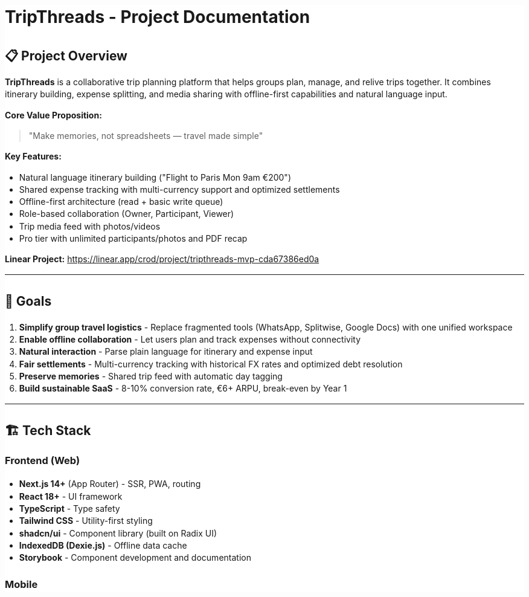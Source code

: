 # TripThreads - Project Documentation

## 📋 Project Overview

**TripThreads** is a collaborative trip planning platform that helps groups plan, manage, and relive trips together. It combines itinerary building, expense splitting, and media sharing with offline-first capabilities and natural language input.

**Core Value Proposition:**

> "Make memories, not spreadsheets — travel made simple"

**Key Features:**

- Natural language itinerary building ("Flight to Paris Mon 9am €200")
- Shared expense tracking with multi-currency support and optimized settlements
- Offline-first architecture (read + basic write queue)
- Role-based collaboration (Owner, Participant, Viewer)
- Trip media feed with photos/videos
- Pro tier with unlimited participants/photos and PDF recap

**Linear Project:** https://linear.app/crod/project/tripthreads-mvp-cda67386ed0a

---

## 🎯 Goals

1. **Simplify group travel logistics** - Replace fragmented tools (WhatsApp, Splitwise, Google Docs) with one unified workspace
2. **Enable offline collaboration** - Let users plan and track expenses without connectivity
3. **Natural interaction** - Parse plain language for itinerary and expense input
4. **Fair settlements** - Multi-currency tracking with historical FX rates and optimized debt resolution
5. **Preserve memories** - Shared trip feed with automatic day tagging
6. **Build sustainable SaaS** - 8-10% conversion rate, €6+ ARPU, break-even by Year 1

---

## 🏗️ Tech Stack

### Frontend (Web)

- **Next.js 14+** (App Router) - SSR, PWA, routing
- **React 18+** - UI framework
- **TypeScript** - Type safety
- **Tailwind CSS** - Utility-first styling
- **shadcn/ui** - Component library (built on Radix UI)
- **IndexedDB (Dexie.js)** - Offline data cache
- **Storybook** - Component development and documentation

### Mobile
